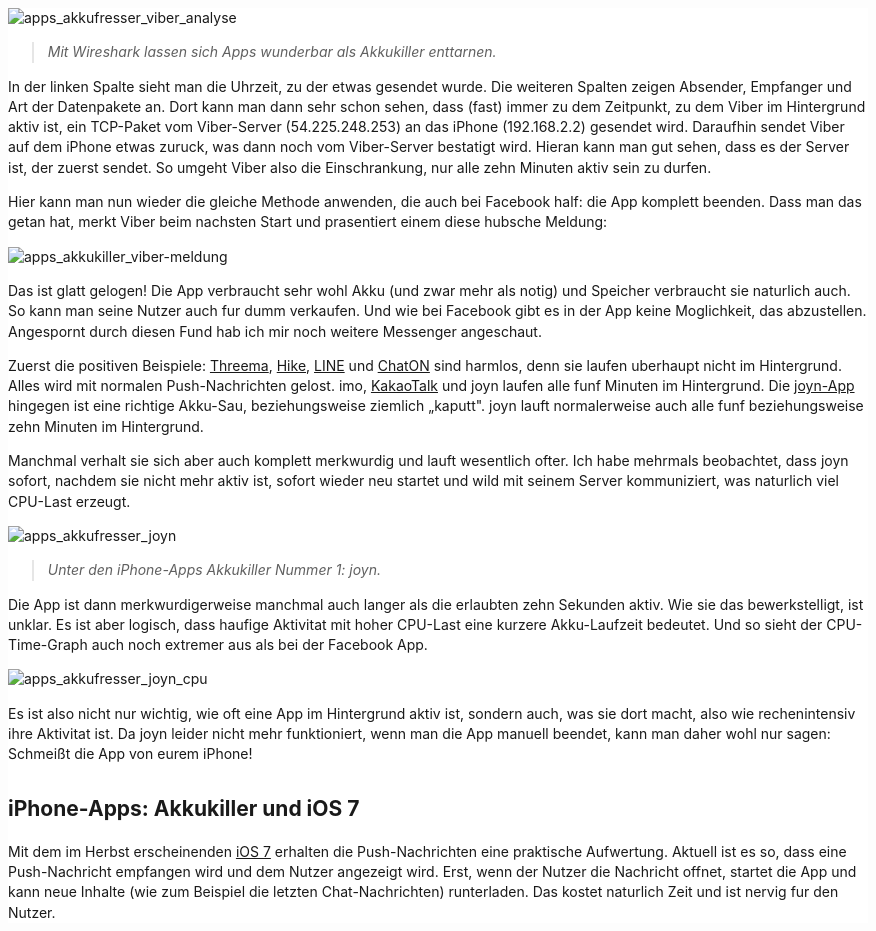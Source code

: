 ![apps_akkufresser_viber_analyse](http://t3n.de/news/wp-content/uploads/2013/07/apps_akkufresser_viber_analyse-595x425.jpg)

> _Mit Wireshark lassen sich Apps wunderbar als Akkukiller enttarnen._

In der linken Spalte sieht man die Uhrzeit, zu der etwas gesendet wurde. Die weiteren Spalten zeigen Absender, Empfanger und Art der Datenpakete an. Dort kann man dann sehr schon sehen, dass (fast) immer zu dem Zeitpunkt, zu dem Viber im Hintergrund aktiv ist, ein TCP-Paket vom Viber-Server (54.225.248.253) an das iPhone (192.168.2.2) gesendet wird. Daraufhin sendet Viber auf dem iPhone etwas zuruck, was dann noch vom Viber-Server bestatigt wird. Hieran kann man gut sehen, dass es der Server ist, der zuerst sendet. So umgeht Viber also die Einschrankung, nur alle zehn Minuten aktiv sein zu durfen.

Hier kann man nun wieder die gleiche Methode anwenden, die auch bei Facebook half: die App komplett beenden. Dass man das getan hat, merkt Viber beim nachsten Start und prasentiert einem diese hubsche Meldung:

![apps_akkukiller_viber-meldung](http://t3n.de/news/wp-content/uploads/2013/07/apps_akkukiller_viber-meldung-230x345.png)

Das ist glatt gelogen! Die App verbraucht sehr wohl Akku (und zwar mehr als notig) und Speicher verbraucht sie naturlich auch. So kann man seine Nutzer auch fur dumm verkaufen. Und wie bei Facebook gibt es in der App keine Moglichkeit, das abzustellen. Angespornt durch diesen Fund hab ich mir noch weitere Messenger angeschaut.

Zuerst die positiven Beispiele: [Threema](http://t3n.de/news/whatsapp-alternativen-blick-430632/), [Hike](http://t3n.de/news/whatsapp-alternativen-blick-430632/), [LINE](http://t3n.de/news/whatsapp-alternativen-blick-430632/) und [ChatON](http://t3n.de/news/whatsapp-alternativen-blick-430632/) sind harmlos, denn sie laufen uberhaupt nicht im Hintergrund. Alles wird mit normalen Push-Nachrichten gelost. imo, [KakaoTalk](http://t3n.de/news/whatsapp-alternativen-blick-430632/) und joyn laufen alle funf Minuten im Hintergrund. Die [joyn-App](http://t3n.de/news/joyn-telekom-startet-447587/) hingegen ist eine richtige Akku-Sau, beziehungsweise ziemlich „kaputt". joyn lauft normalerweise auch alle funf beziehungsweise zehn Minuten im Hintergrund.

Manchmal verhalt sie sich aber auch komplett merkwurdig und lauft wesentlich ofter. Ich habe mehrmals beobachtet, dass joyn sofort, nachdem sie nicht mehr aktiv ist, sofort wieder neu startet und wild mit seinem Server kommuniziert, was naturlich viel CPU-Last erzeugt.

![apps_akkufresser_joyn](http://t3n.de/news/wp-content/uploads/2013/07/apps_akkufresser_joyn.png)

> _Unter den iPhone-Apps Akkukiller Nummer 1: joyn._

Die App ist dann merkwurdigerweise manchmal auch langer als die erlaubten zehn Sekunden aktiv. Wie sie das bewerkstelligt, ist unklar. Es ist aber logisch, dass haufige Aktivitat mit hoher CPU-Last eine kurzere Akku-Laufzeit bedeutet. Und so sieht der CPU-Time-Graph auch noch extremer aus als bei der Facebook App.

![apps_akkufresser_joyn_cpu](http://t3n.de/news/wp-content/uploads/2013/07/apps_akkufresser_joyn_cpu.png)

Es ist also nicht nur wichtig, wie oft eine App im Hintergrund aktiv ist, sondern auch, was sie dort macht, also wie rechenintensiv ihre Aktivitat ist. Da joyn leider nicht mehr funktioniert, wenn man die App manuell beendet, kann man daher wohl nur sagen: Schmeißt die App von eurem iPhone!

## **iPhone-Apps: Akkukiller und iOS 7**

Mit dem im Herbst erscheinenden [iOS 7](http://t3n.de/tag/ios-7) erhalten die Push-Nachrichten eine praktische Aufwertung. Aktuell ist es so, dass eine Push-Nachricht empfangen wird und dem Nutzer angezeigt wird. Erst, wenn der Nutzer die Nachricht offnet, startet die App und kann neue Inhalte (wie zum Beispiel die letzten Chat-Nachrichten) runterladen. Das kostet naturlich Zeit und ist nervig fur den Nutzer.
